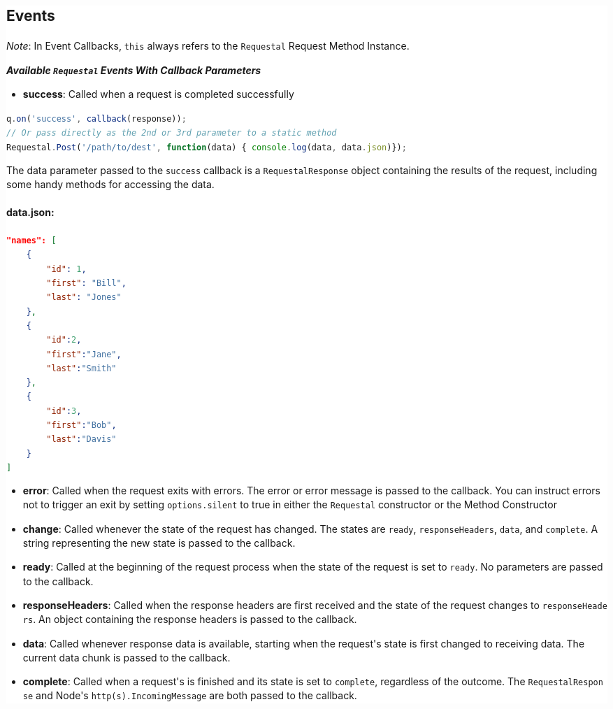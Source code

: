 Events
------ 
*Note*: In Event Callbacks, `this` always refers to the `Requestal` Request Method Instance.
   
***Available `Requestal` Events With Callback Parameters***  
* **success**: Called when a request is completed successfully
```javascript
q.on('success', callback(response));
// Or pass directly as the 2nd or 3rd parameter to a static method
Requestal.Post('/path/to/dest', function(data) { console.log(data, data.json)});
```
The data parameter passed to the `success` callback is a `RequestalResponse` object containing the results of the request, including some handy methods for accessing the data.

#### data.json:
```json
"names": [
    {
        "id": 1,
        "first": "Bill",
        "last": "Jones"
    },
    {
        "id":2,
        "first":"Jane",
        "last":"Smith"
    },
    {
        "id":3,
        "first":"Bob",
        "last":"Davis"
    }
]
``` 
* **error**: Called when the request exits with errors. The error or error message is passed to the callback. You can instruct errors not to trigger an exit by setting `options.silent` to true in either the `Requestal` constructor or the Method Constructor

* **change**: Called whenever the state of the request has changed. The states are `ready`, `responseHeaders`, `data`, and `complete`. A string representing the new state is passed to the callback.

* **ready**: Called at the beginning of the request process when the state of the request is set to `ready`. No parameters are passed to the callback.  

* **responseHeaders**: Called when the response headers are first received and the state of the request changes to `responseHeaders`. An object containing the response headers is passed to the callback.  

* **data**: Called whenever response data is available, starting when the request's state is first changed to receiving data. The current data chunk is passed to the callback.

* **complete**: Called when a request's is finished and its state is set to `complete`, regardless of the outcome. The `RequestalResponse` and Node's `http(s).IncomingMessage` are both passed to the callback.  
